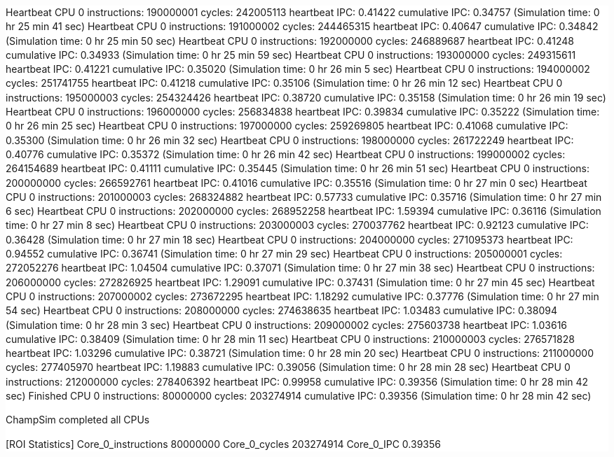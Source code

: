 Heartbeat CPU  0 instructions:  190000001 cycles:  242005113 heartbeat IPC: 0.41422 cumulative IPC: 0.34757 (Simulation time: 0 hr 25 min 41 sec) 
Heartbeat CPU  0 instructions:  191000002 cycles:  244465315 heartbeat IPC: 0.40647 cumulative IPC: 0.34842 (Simulation time: 0 hr 25 min 50 sec) 
Heartbeat CPU  0 instructions:  192000000 cycles:  246889687 heartbeat IPC: 0.41248 cumulative IPC: 0.34933 (Simulation time: 0 hr 25 min 59 sec) 
Heartbeat CPU  0 instructions:  193000000 cycles:  249315611 heartbeat IPC: 0.41221 cumulative IPC: 0.35020 (Simulation time: 0 hr 26 min 5 sec) 
Heartbeat CPU  0 instructions:  194000002 cycles:  251741755 heartbeat IPC: 0.41218 cumulative IPC: 0.35106 (Simulation time: 0 hr 26 min 12 sec) 
Heartbeat CPU  0 instructions:  195000003 cycles:  254324426 heartbeat IPC: 0.38720 cumulative IPC: 0.35158 (Simulation time: 0 hr 26 min 19 sec) 
Heartbeat CPU  0 instructions:  196000000 cycles:  256834838 heartbeat IPC: 0.39834 cumulative IPC: 0.35222 (Simulation time: 0 hr 26 min 25 sec) 
Heartbeat CPU  0 instructions:  197000000 cycles:  259269805 heartbeat IPC: 0.41068 cumulative IPC: 0.35300 (Simulation time: 0 hr 26 min 32 sec) 
Heartbeat CPU  0 instructions:  198000000 cycles:  261722249 heartbeat IPC: 0.40776 cumulative IPC: 0.35372 (Simulation time: 0 hr 26 min 42 sec) 
Heartbeat CPU  0 instructions:  199000002 cycles:  264154689 heartbeat IPC: 0.41111 cumulative IPC: 0.35445 (Simulation time: 0 hr 26 min 51 sec) 
Heartbeat CPU  0 instructions:  200000000 cycles:  266592761 heartbeat IPC: 0.41016 cumulative IPC: 0.35516 (Simulation time: 0 hr 27 min 0 sec) 
Heartbeat CPU  0 instructions:  201000003 cycles:  268324882 heartbeat IPC: 0.57733 cumulative IPC: 0.35716 (Simulation time: 0 hr 27 min 6 sec) 
Heartbeat CPU  0 instructions:  202000000 cycles:  268952258 heartbeat IPC: 1.59394 cumulative IPC: 0.36116 (Simulation time: 0 hr 27 min 8 sec) 
Heartbeat CPU  0 instructions:  203000003 cycles:  270037762 heartbeat IPC: 0.92123 cumulative IPC: 0.36428 (Simulation time: 0 hr 27 min 18 sec) 
Heartbeat CPU  0 instructions:  204000000 cycles:  271095373 heartbeat IPC: 0.94552 cumulative IPC: 0.36741 (Simulation time: 0 hr 27 min 29 sec) 
Heartbeat CPU  0 instructions:  205000001 cycles:  272052276 heartbeat IPC: 1.04504 cumulative IPC: 0.37071 (Simulation time: 0 hr 27 min 38 sec) 
Heartbeat CPU  0 instructions:  206000000 cycles:  272826925 heartbeat IPC: 1.29091 cumulative IPC: 0.37431 (Simulation time: 0 hr 27 min 45 sec) 
Heartbeat CPU  0 instructions:  207000002 cycles:  273672295 heartbeat IPC: 1.18292 cumulative IPC: 0.37776 (Simulation time: 0 hr 27 min 54 sec) 
Heartbeat CPU  0 instructions:  208000000 cycles:  274638635 heartbeat IPC: 1.03483 cumulative IPC: 0.38094 (Simulation time: 0 hr 28 min 3 sec) 
Heartbeat CPU  0 instructions:  209000002 cycles:  275603738 heartbeat IPC: 1.03616 cumulative IPC: 0.38409 (Simulation time: 0 hr 28 min 11 sec) 
Heartbeat CPU  0 instructions:  210000003 cycles:  276571828 heartbeat IPC: 1.03296 cumulative IPC: 0.38721 (Simulation time: 0 hr 28 min 20 sec) 
Heartbeat CPU  0 instructions:  211000000 cycles:  277405970 heartbeat IPC: 1.19883 cumulative IPC: 0.39056 (Simulation time: 0 hr 28 min 28 sec) 
Heartbeat CPU  0 instructions:  212000000 cycles:  278406392 heartbeat IPC: 0.99958 cumulative IPC: 0.39356 (Simulation time: 0 hr 28 min 42 sec) 
Finished CPU 0 instructions: 80000000 cycles: 203274914 cumulative IPC: 0.39356 (Simulation time: 0 hr 28 min 42 sec) 

ChampSim completed all CPUs

[ROI Statistics]
Core_0_instructions 80000000
Core_0_cycles 203274914
Core_0_IPC 0.39356

